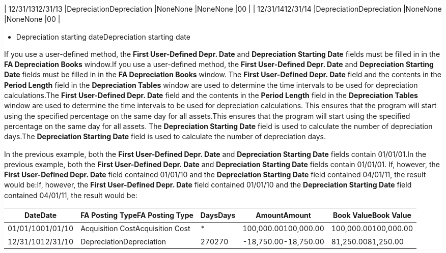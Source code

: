 | <span data-ttu-id="6f1e9-473">12/31/13</span><span class="sxs-lookup"><span data-stu-id="6f1e9-473">12/31/13</span></span> |<span data-ttu-id="6f1e9-474">Depreciation</span><span class="sxs-lookup"><span data-stu-id="6f1e9-474">Depreciation</span></span> |<span data-ttu-id="6f1e9-475">None</span><span class="sxs-lookup"><span data-stu-id="6f1e9-475">None</span></span> |<span data-ttu-id="6f1e9-476">None</span><span class="sxs-lookup"><span data-stu-id="6f1e9-476">None</span></span> |<span data-ttu-id="6f1e9-477">0</span><span class="sxs-lookup"><span data-stu-id="6f1e9-477">0</span></span> |
| <span data-ttu-id="6f1e9-478">12/31/14</span><span class="sxs-lookup"><span data-stu-id="6f1e9-478">12/31/14</span></span> |<span data-ttu-id="6f1e9-479">Depreciation</span><span class="sxs-lookup"><span data-stu-id="6f1e9-479">Depreciation</span></span> |<span data-ttu-id="6f1e9-480">None</span><span class="sxs-lookup"><span data-stu-id="6f1e9-480">None</span></span> |<span data-ttu-id="6f1e9-481">None</span><span class="sxs-lookup"><span data-stu-id="6f1e9-481">None</span></span> |<span data-ttu-id="6f1e9-482">0</span><span class="sxs-lookup"><span data-stu-id="6f1e9-482">0</span></span> |

* <span data-ttu-id="6f1e9-483">Depreciation starting date</span><span class="sxs-lookup"><span data-stu-id="6f1e9-483">Depreciation starting date</span></span>  

<span data-ttu-id="6f1e9-484">If you use a user-defined method, the **First User-Defined Depr. Date** and **Depreciation Starting Date** fields must be filled in in the **FA Depreciation Books** window.</span><span class="sxs-lookup"><span data-stu-id="6f1e9-484">If you use a user-defined method, the **First User-Defined Depr. Date** and **Depreciation Starting Date** fields must be filled in in the **FA Depreciation Books** window.</span></span> <span data-ttu-id="6f1e9-485">The **First User-Defined Depr. Date** field and the contents in the **Period Length** field in the **Depreciation Tables** window are used to determine the time intervals to be used for depreciation calculations.</span><span class="sxs-lookup"><span data-stu-id="6f1e9-485">The **First User-Defined Depr. Date** field and the contents in the **Period Length** field in the **Depreciation Tables** window are used to determine the time intervals to be used for depreciation calculations.</span></span> <span data-ttu-id="6f1e9-486">This ensures that the program will start using the specified percentage on the same day for all assets.</span><span class="sxs-lookup"><span data-stu-id="6f1e9-486">This ensures that the program will start using the specified percentage on the same day for all assets.</span></span> <span data-ttu-id="6f1e9-487">The **Depreciation Starting Date** field is used to calculate the number of depreciation days.</span><span class="sxs-lookup"><span data-stu-id="6f1e9-487">The **Depreciation Starting Date** field is used to calculate the number of depreciation days.</span></span>  

<span data-ttu-id="6f1e9-488">In the previous example, both the **First User-Defined Depr. Date** and **Depreciation Starting Date** fields contain 01/01/01.</span><span class="sxs-lookup"><span data-stu-id="6f1e9-488">In the previous example, both the **First User-Defined Depr. Date** and **Depreciation Starting Date** fields contain 01/01/01.</span></span> <span data-ttu-id="6f1e9-489">If, however, the **First User-Defined Depr. Date** field contained 01/01/10 and the **Depreciation Starting Date** field contained 04/01/11, the result would be:</span><span class="sxs-lookup"><span data-stu-id="6f1e9-489">If, however, the **First User-Defined Depr. Date** field contained 01/01/10 and the **Depreciation Starting Date** field contained 04/01/11, the result would be:</span></span>  

| <span data-ttu-id="6f1e9-490">Date</span><span class="sxs-lookup"><span data-stu-id="6f1e9-490">Date</span></span> | <span data-ttu-id="6f1e9-491">FA Posting Type</span><span class="sxs-lookup"><span data-stu-id="6f1e9-491">FA Posting Type</span></span> | <span data-ttu-id="6f1e9-492">Days</span><span class="sxs-lookup"><span data-stu-id="6f1e9-492">Days</span></span> | <span data-ttu-id="6f1e9-493">Amount</span><span class="sxs-lookup"><span data-stu-id="6f1e9-493">Amount</span></span> | <span data-ttu-id="6f1e9-494">Book Value</span><span class="sxs-lookup"><span data-stu-id="6f1e9-494">Book Value</span></span> |
| --- | --- | --- | --- | --- |
| <span data-ttu-id="6f1e9-495">01/01/10</span><span class="sxs-lookup"><span data-stu-id="6f1e9-495">01/01/10</span></span> |<span data-ttu-id="6f1e9-496">Acquisition Cost</span><span class="sxs-lookup"><span data-stu-id="6f1e9-496">Acquisition Cost</span></span> |* |<span data-ttu-id="6f1e9-497">100,000.00</span><span class="sxs-lookup"><span data-stu-id="6f1e9-497">100,000.00</span></span> |<span data-ttu-id="6f1e9-498">100,000.00</span><span class="sxs-lookup"><span data-stu-id="6f1e9-498">100,000.00</span></span> |
| <span data-ttu-id="6f1e9-499">12/31/10</span><span class="sxs-lookup"><span data-stu-id="6f1e9-499">12/31/10</span></span> |<span data-ttu-id="6f1e9-500">Depreciation</span><span class="sxs-lookup"><span data-stu-id="6f1e9-500">Depreciation</span></span> |<span data-ttu-id="6f1e9-501">270</span><span class="sxs-lookup"><span data-stu-id="6f1e9-501">270</span></span> |<span data-ttu-id="6f1e9-502">-18,750.00</span><span class="sxs-lookup"><span data-stu-id="6f1e9-502">-18,750.00</span></span> |<span data-ttu-id="6f1e9-503">81,250.00</span><span class="sxs-lookup"><span data-stu-id="6f1e9-503">81,250.00</span></span> |